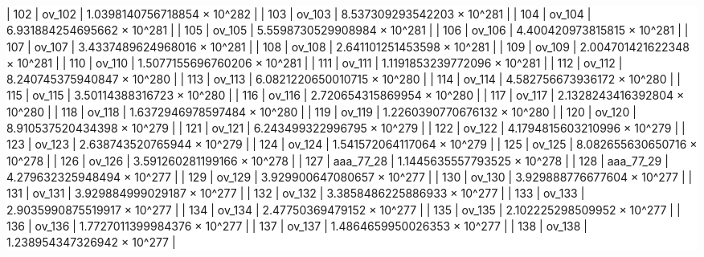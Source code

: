 | 102 | ov_102 | 1.0398140756718854 × 10^282 |
| 103 | ov_103 | 8.537309293542203 × 10^281 |
| 104 | ov_104 | 6.931884254695662 × 10^281 |
| 105 | ov_105 | 5.5598730529908984 × 10^281 |
| 106 | ov_106 | 4.400420973815815 × 10^281 |
| 107 | ov_107 | 3.4337489624968016 × 10^281 |
| 108 | ov_108 | 2.641101251453598 × 10^281 |
| 109 | ov_109 | 2.004701421622348 × 10^281 |
| 110 | ov_110 | 1.5077155696760206 × 10^281 |
| 111 | ov_111 | 1.1191853239772096 × 10^281 |
| 112 | ov_112 | 8.240745375940847 × 10^280 |
| 113 | ov_113 | 6.0821220650010715 × 10^280 |
| 114 | ov_114 | 4.582756673936172 × 10^280 |
| 115 | ov_115 | 3.50114388316723 × 10^280 |
| 116 | ov_116 | 2.720654315869954 × 10^280 |
| 117 | ov_117 | 2.1328243416392804 × 10^280 |
| 118 | ov_118 | 1.6372946978597484 × 10^280 |
| 119 | ov_119 | 1.2260390770676132 × 10^280 |
| 120 | ov_120 | 8.910537520434398 × 10^279 |
| 121 | ov_121 | 6.243499322996795 × 10^279 |
| 122 | ov_122 | 4.1794815603210996 × 10^279 |
| 123 | ov_123 | 2.638743520765944 × 10^279 |
| 124 | ov_124 | 1.541572064117064 × 10^279 |
| 125 | ov_125 | 8.082655630650716 × 10^278 |
| 126 | ov_126 | 3.591260281199166 × 10^278 |
| 127 | aaa_77_28 | 1.1445635557793525 × 10^278 |
| 128 | aaa_77_29 | 4.279632325948494 × 10^277 |
| 129 | ov_129 | 3.929900647080657 × 10^277 |
| 130 | ov_130 | 3.929888776677604 × 10^277 |
| 131 | ov_131 | 3.929884999029187 × 10^277 |
| 132 | ov_132 | 3.3858486225886933 × 10^277 |
| 133 | ov_133 | 2.9035990875519917 × 10^277 |
| 134 | ov_134 | 2.47750369479152 × 10^277 |
| 135 | ov_135 | 2.102225298509952 × 10^277 |
| 136 | ov_136 | 1.7727011399984376 × 10^277 |
| 137 | ov_137 | 1.4864659950026353 × 10^277 |
| 138 | ov_138 | 1.238954347326942 × 10^277 |